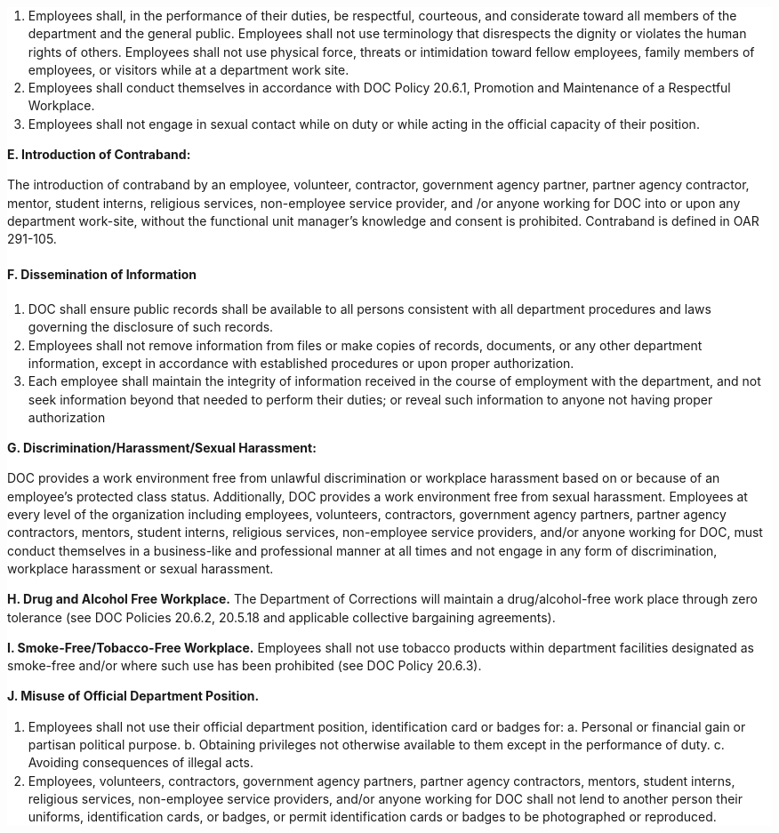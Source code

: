 1. Employees shall, in the performance of their duties, be respectful, courteous, and considerate toward all members of the department and the general public. Employees shall not use terminology that disrespects the dignity or violates the human rights of others. Employees shall not use physical force, threats or intimidation toward fellow employees, family members of employees, or visitors while at a department work site. 
2. Employees shall conduct themselves in accordance with DOC Policy 20.6.1, Promotion and Maintenance of a Respectful Workplace. 
3. Employees shall not engage in sexual contact while on duty or while acting in the official capacity of their position.

**E. Introduction of Contraband:**

The introduction of contraband by an employee, volunteer, contractor, government agency partner, partner agency contractor, mentor, student interns, religious services, non-employee service provider, and /or anyone working for DOC into or upon any department work-site, without the functional unit manager’s knowledge and consent is prohibited. Contraband is defined in OAR 291-105.

#### F. Dissemination of Information

1. DOC shall ensure public records shall be available to all persons consistent with all department procedures and laws governing the disclosure of such records. 
2. Employees shall not remove information from files or make copies of records, documents, or any other department information, except in accordance with established procedures or upon proper authorization. 
3. Each employee shall maintain the integrity of information received in the course of employment with the department, and not seek information beyond that needed to perform their duties; or reveal such information to anyone not having proper authorization

**G. Discrimination/Harassment/Sexual Harassment:**

DOC provides a work environment free from unlawful discrimination or workplace harassment based on or because of an employee’s protected class status. Additionally, DOC provides a work environment free from sexual harassment. Employees at every level of the organization including employees, volunteers, contractors, government agency partners, partner agency contractors, mentors, student interns, religious services, non-employee service providers, and/or anyone working for DOC, must conduct themselves in a business-like and professional manner at all times and not engage in any form of discrimination, workplace harassment or sexual harassment.

**H. Drug and Alcohol Free Workplace.** The Department of Corrections will maintain a drug/alcohol-free work place through zero tolerance \(see DOC Policies 20.6.2, 20.5.18 and applicable collective bargaining agreements\).

**I. Smoke-Free/Tobacco-Free Workplace.** Employees shall not use tobacco products within department facilities designated as smoke-free and/or where such use has been prohibited \(see DOC Policy 20.6.3\).

**J. Misuse of Official Department Position.** 

1. Employees shall not use their official department position, identification card or badges for: a. Personal or financial gain or partisan political purpose. b. Obtaining privileges not otherwise available to them except in the performance of duty. c. Avoiding consequences of illegal acts. 
2. Employees, volunteers, contractors, government agency partners, partner agency contractors, mentors, student interns, religious services, non-employee service providers, and/or anyone working for DOC shall not lend to another person their uniforms, identification cards, or badges, or permit identification cards or badges to be photographed or reproduced.
